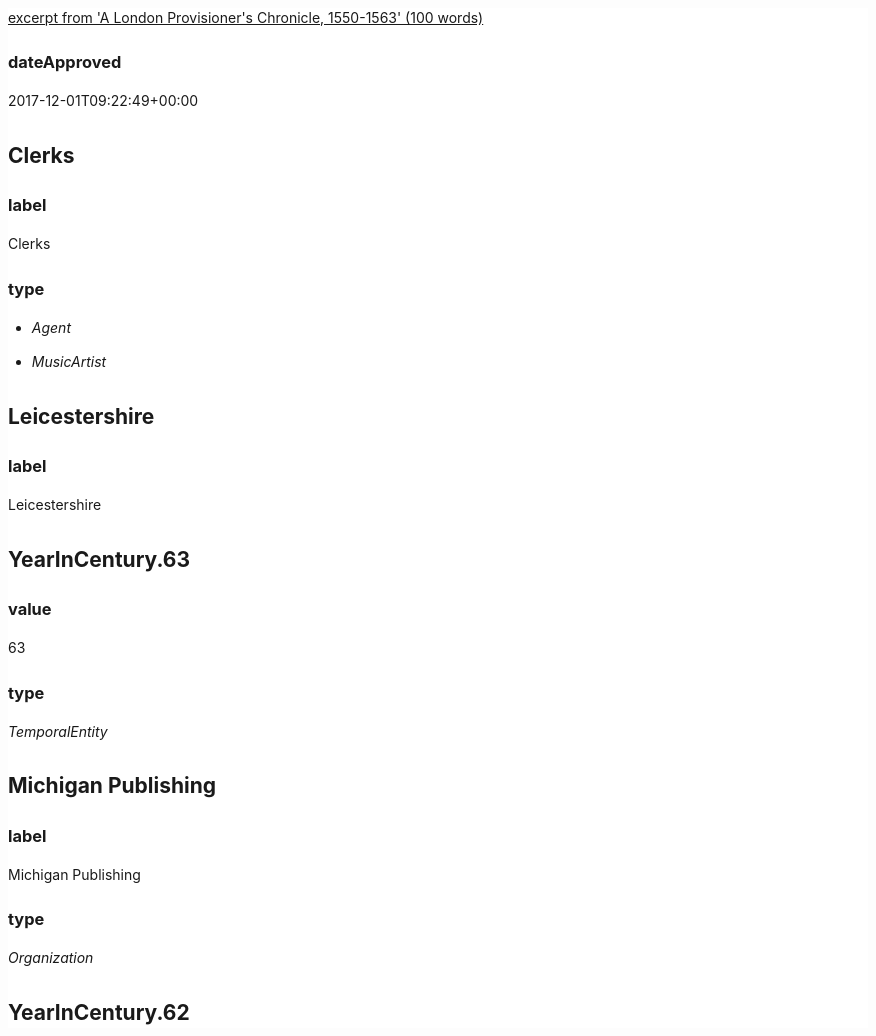 
[excerpt from 'A London Provisioner's Chronicle, 1550-1563' (100 words)](#excerpt-from-'A-London-Provisioner's-Chronicle-1550-1563'-(100-words))

### dateApproved


2017-12-01T09:22:49+00:00

## Clerks

### label


Clerks

### type

 - *Agent*

 - *MusicArtist*

## Leicestershire

### label


Leicestershire

## YearInCentury.63

### value


63

### type


*TemporalEntity*

## Michigan Publishing

### label


Michigan Publishing

### type


*Organization*

## YearInCentury.62
